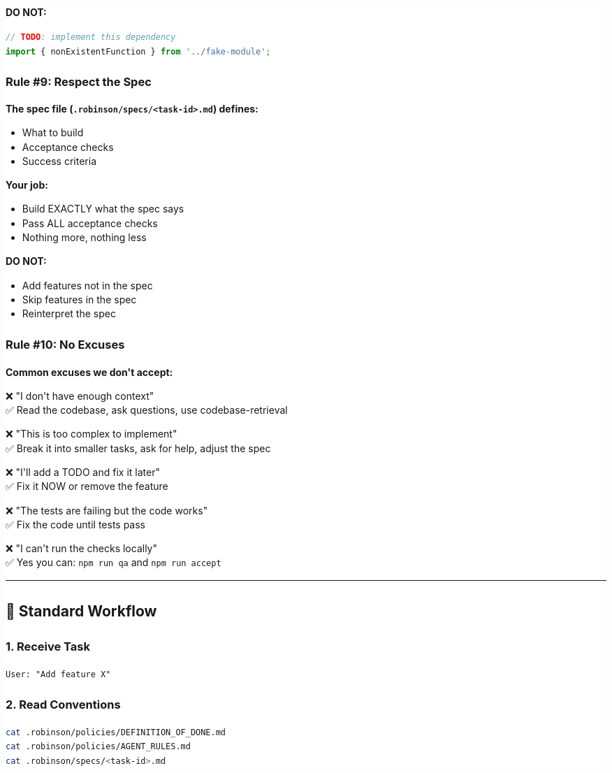 **DO NOT:**
```typescript
// TODO: implement this dependency
import { nonExistentFunction } from '../fake-module';
```

### Rule #9: Respect the Spec

**The spec file (`.robinson/specs/<task-id>.md`) defines:**
- What to build
- Acceptance checks
- Success criteria

**Your job:**
- Build EXACTLY what the spec says
- Pass ALL acceptance checks
- Nothing more, nothing less

**DO NOT:**
- Add features not in the spec
- Skip features in the spec
- Reinterpret the spec

### Rule #10: No Excuses

**Common excuses we don't accept:**

❌ "I don't have enough context"  
✅ Read the codebase, ask questions, use codebase-retrieval

❌ "This is too complex to implement"  
✅ Break it into smaller tasks, ask for help, adjust the spec

❌ "I'll add a TODO and fix it later"  
✅ Fix it NOW or remove the feature

❌ "The tests are failing but the code works"  
✅ Fix the code until tests pass

❌ "I can't run the checks locally"  
✅ Yes you can: `npm run qa` and `npm run accept`

---

## 🔄 Standard Workflow

### 1. Receive Task
```
User: "Add feature X"
```

### 2. Read Conventions
```bash
cat .robinson/policies/DEFINITION_OF_DONE.md
cat .robinson/policies/AGENT_RULES.md
cat .robinson/specs/<task-id>.md
```
